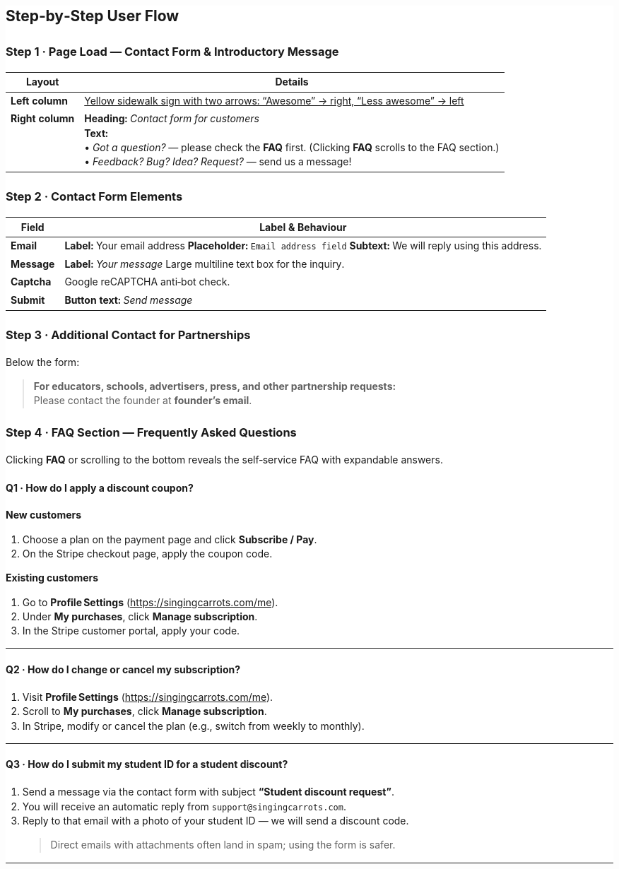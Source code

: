 
## Step‑by‑Step User Flow

### Step 1 · Page Load — Contact Form & Introductory Message
| Layout | Details |
|--------|---------|
| **Left column** | [Yellow sidewalk sign with two arrows: “Awesome” → right, “Less awesome” → left](#) |
| **Right column** | **Heading:** *Contact form for customers*<br>**Text:**<br>• *Got a question?* — please check the **FAQ** first. (Clicking **FAQ** scrolls to the FAQ section.)<br>• *Feedback? Bug? Idea? Request?* — send us a message! |

### Step 2 · Contact Form Elements
| Field | Label & Behaviour |
|-------|------------------|
| **Email** | **Label:** Your email address **Placeholder:** `Email address field`  **Subtext:** We will reply using this address. |
| **Message** | **Label:** *Your message* Large multiline text box for the inquiry. |
| **Captcha** | Google reCAPTCHA anti‑bot check. |
| **Submit** | **Button text:** *Send message* |

### Step 3 · Additional Contact for Partnerships
Below the form:  
> **For educators, schools, advertisers, press, and other partnership requests:**  
> Please contact the founder at **founder’s email**.

### Step 4 · FAQ Section — Frequently Asked Questions
Clicking **FAQ** or scrolling to the bottom reveals the self‑service FAQ with expandable answers.

#### Q1 · How do I apply a discount coupon?
**New customers**
1. Choose a plan on the payment page and click **Subscribe / Pay**.  
2. On the Stripe checkout page, apply the coupon code.

**Existing customers**
1. Go to **Profile Settings** (<https://singingcarrots.com/me>).  
2. Under **My purchases**, click **Manage subscription**.  
3. In the Stripe customer portal, apply your code.

---

#### Q2 · How do I change or cancel my subscription?
1. Visit **Profile Settings** (<https://singingcarrots.com/me>).  
2. Scroll to **My purchases**, click **Manage subscription**.  
3. In Stripe, modify or cancel the plan (e.g., switch from weekly to monthly).

---

#### Q3 · How do I submit my student ID for a student discount?
1. Send a message via the contact form with subject **“Student discount request”**.  
2. You will receive an automatic reply from `support@singingcarrots.com`.  
3. Reply to that email with a photo of your student ID — we will send a discount code.  
   > Direct emails with attachments often land in spam; using the form is safer.

---